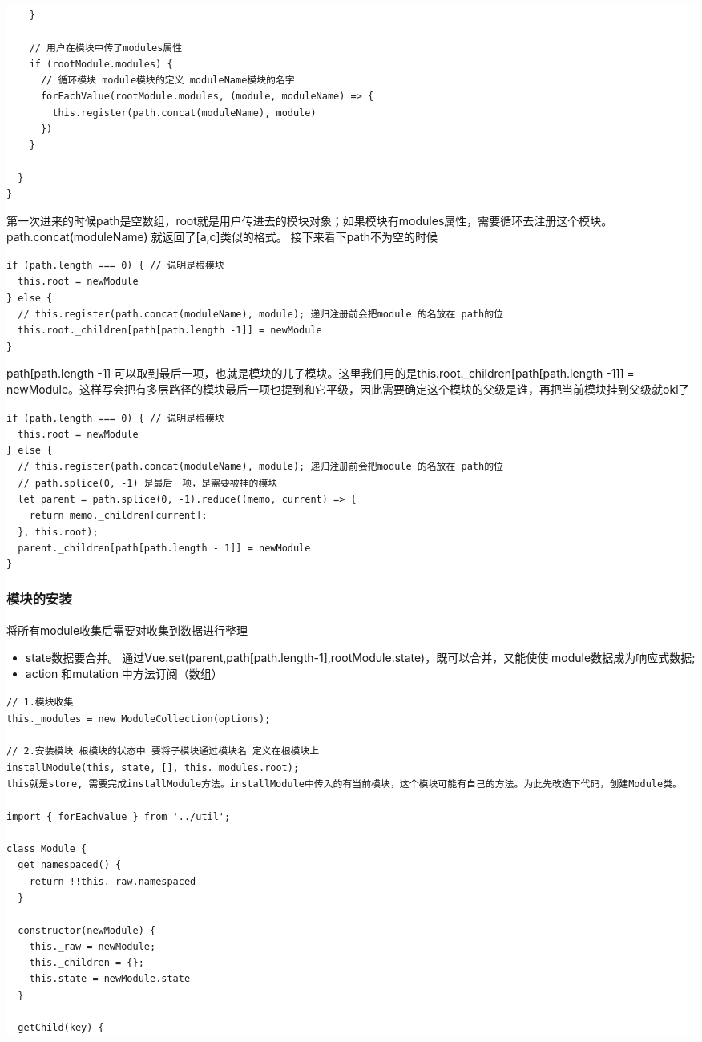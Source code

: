 ```
    } 
    
    // 用户在模块中传了modules属性
    if (rootModule.modules) {
      // 循环模块 module模块的定义 moduleName模块的名字
      forEachValue(rootModule.modules, (module, moduleName) => {
        this.register(path.concat(moduleName), module)
      })
    }
    
  }
}
```
第一次进来的时候path是空数组，root就是用户传进去的模块对象；如果模块有modules属性，需要循环去注册这个模块。path.concat(moduleName) 就返回了[a,c]类似的格式。 接下来看下path不为空的时候
```
if (path.length === 0) { // 说明是根模块
  this.root = newModule
} else {
  // this.register(path.concat(moduleName), module); 递归注册前会把module 的名放在 path的位
  this.root._children[path[path.length -1]] = newModule
}
```
path[path.length -1] 可以取到最后一项，也就是模块的儿子模块。这里我们用的是this.root._children[path[path.length -1]] = newModule。这样写会把有多层路径的模块最后一项也提到和它平级，因此需要确定这个模块的父级是谁，再把当前模块挂到父级就okl了
```
if (path.length === 0) { // 说明是根模块
  this.root = newModule
} else {
  // this.register(path.concat(moduleName), module); 递归注册前会把module 的名放在 path的位
  // path.splice(0, -1) 是最后一项，是需要被挂的模块
  let parent = path.splice(0, -1).reduce((memo, current) => {
    return memo._children[current];
  }, this.root);
  parent._children[path[path.length - 1]] = newModule
}
```
### 模块的安装
将所有module收集后需要对收集到数据进行整理

- state数据要合并。 通过Vue.set(parent,path[path.length-1],rootModule.state)，既可以合并，又能使使 module数据成为响应式数据;
- action 和mutation 中方法订阅（数组）
```
// 1.模块收集
this._modules = new ModuleCollection(options);

// 2.安装模块 根模块的状态中 要将子模块通过模块名 定义在根模块上
installModule(this, state, [], this._modules.root);
this就是store, 需要完成installModule方法。installModule中传入的有当前模块，这个模块可能有自己的方法。为此先改造下代码，创建Module类。

import { forEachValue } from '../util';

class Module {
  get namespaced() {
    return !!this._raw.namespaced
  }

  constructor(newModule) {
    this._raw = newModule;
    this._children = {};
    this.state = newModule.state
  }

  getChild(key) {
```